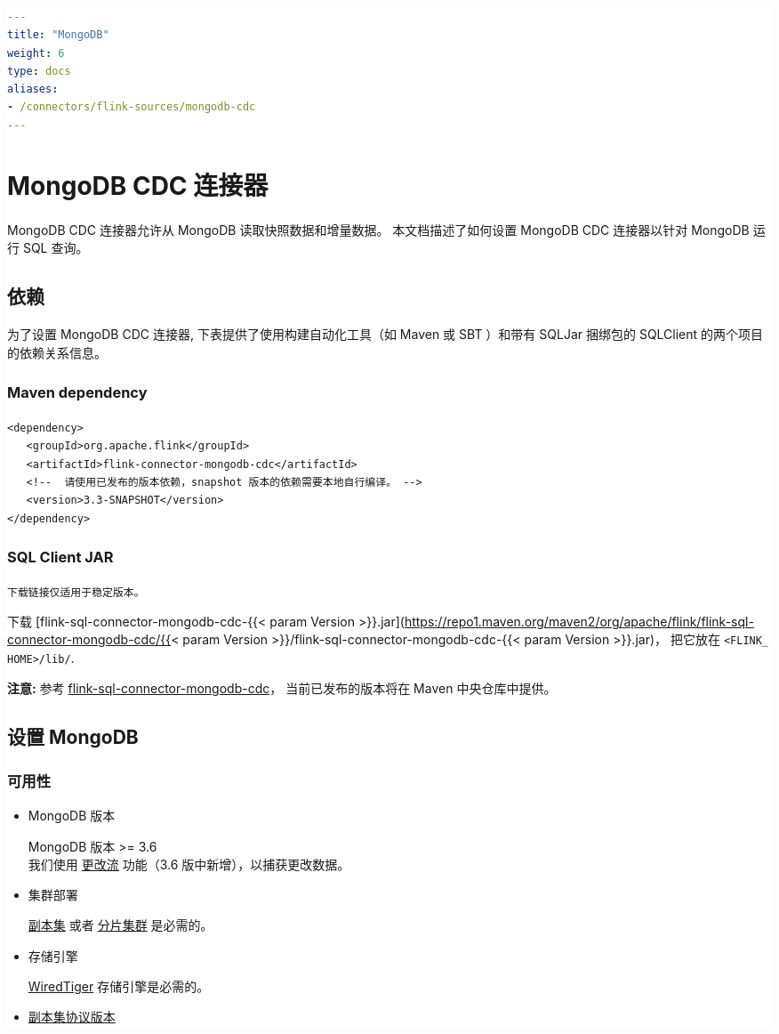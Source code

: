 ```yaml
---
title: "MongoDB"
weight: 6
type: docs
aliases:
- /connectors/flink-sources/mongodb-cdc
---
```



# MongoDB CDC 连接器

MongoDB CDC 连接器允许从 MongoDB 读取快照数据和增量数据。 本文档描述了如何设置 MongoDB CDC 连接器以针对 MongoDB 运行 SQL 查询。

依赖
------------

为了设置 MongoDB CDC 连接器, 下表提供了使用构建自动化工具（如 Maven 或 SBT ）和带有 SQLJar 捆绑包的 SQLClient 的两个项目的依赖关系信息。

### Maven dependency
```
<dependency>
   <groupId>org.apache.flink</groupId>
   <artifactId>flink-connector-mongodb-cdc</artifactId>
   <!--  请使用已发布的版本依赖，snapshot 版本的依赖需要本地自行编译。 -->
   <version>3.3-SNAPSHOT</version>
</dependency>
```

### SQL Client JAR

```下载链接仅适用于稳定版本。```

下载 [flink-sql-connector-mongodb-cdc-{{< param Version >}}.jar](https://repo1.maven.org/maven2/org/apache/flink/flink-sql-connector-mongodb-cdc/{{< param Version >}}/flink-sql-connector-mongodb-cdc-{{< param Version >}}.jar)， 把它放在 `<FLINK_HOME>/lib/`.

**注意:** 参考 [flink-sql-connector-mongodb-cdc](https://mvnrepository.com/artifact/org.apache.flink/flink-sql-connector-mongodb-cdc)， 当前已发布的版本将在 Maven 中央仓库中提供。

设置 MongoDB
----------------

### 可用性
- MongoDB 版本

  MongoDB 版本 >= 3.6 <br>
  我们使用 [更改流](https://docs.mongodb.com/manual/changeStreams/) 功能（3.6 版中新增），以捕获更改数据。

- 集群部署

  [副本集](https://docs.mongodb.com/manual/replication/) 或者 [分片集群](https://docs.mongodb.com/manual/sharding/) 是必需的。

- 存储引擎

  [WiredTiger](https://docs.mongodb.com/manual/core/wiredtiger/#std-label-storage-wiredtiger) 存储引擎是必需的。

- [副本集协议版本](https://docs.mongodb.com/manual/reference/replica-configuration/#mongodb-rsconf-rsconf.protocolVersion)

```